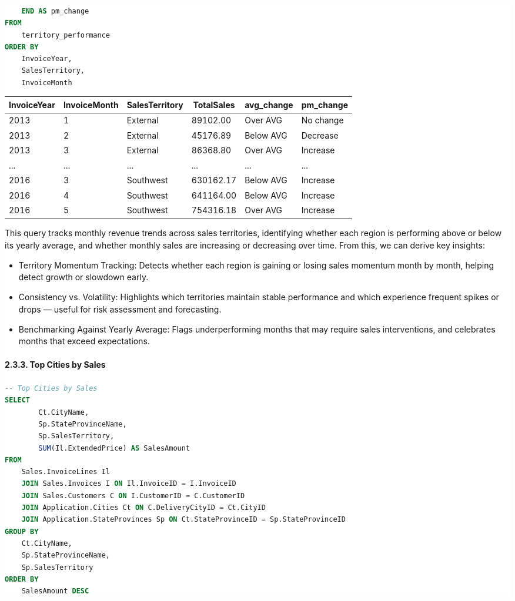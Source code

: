 ```sql
	END AS pm_change
FROM 
	territory_performance
ORDER BY 
	InvoiceYear, 
	SalesTerritory, 
	InvoiceMonth

```

| InvoiceYear | InvoiceMonth | SalesTerritory | TotalSales | avg_change | pm_change |
|-------------|--------------|----------------|------------|------------|-----------|
| 2013        | 1            | External       | 89102.00   | Over AVG   | No change |
| 2013        | 2            | External       | 45176.89   | Below AVG  | Decrease  |
| 2013        | 3            | External       | 86368.80   | Over AVG   | Increase  |
| ...         | ...          | ...            | ...        | ...        | ...       |
| 2016        | 3            | Southwest      | 630162.17  | Below AVG  | Increase  |
| 2016        | 4            | Southwest      | 641164.00  | Below AVG  | Increase  |
| 2016        | 5            | Southwest      | 754316.18  | Over AVG   | Increase  |

This query tracks monthly revenue trends across sales territories, identifying whether each region is performing above or below its yearly average, and whether monthly sales are increasing or decreasing over time. From this, we can derive key insights:

- Territory Momentum Tracking: Detects whether each region is gaining or losing sales momentum month by month, helping detect growth or slowdown early.

- Consistency vs. Volatility: Highlights which territories maintain stable performance and which experience frequent spikes or drops — useful for risk assessment and forecasting.

- Benchmarking Against Yearly Average: Flags underperforming months that may require sales interventions, and celebrates months that exceed expectations.

#### 2.3.3. Top Cities by Sales

```sql
-- Top Cities by Sales
SELECT 
    	Ct.CityName,
    	Sp.StateProvinceName,
    	Sp.SalesTerritory,
    	SUM(Il.ExtendedPrice) AS SalesAmount
FROM 
	Sales.InvoiceLines Il
	JOIN Sales.Invoices I ON Il.InvoiceID = I.InvoiceID
	JOIN Sales.Customers C ON I.CustomerID = C.CustomerID
	JOIN Application.Cities Ct ON C.DeliveryCityID = Ct.CityID
	JOIN Application.StateProvinces Sp ON Ct.StateProvinceID = Sp.StateProvinceID
GROUP BY 
	Ct.CityName, 
	Sp.StateProvinceName, 
	Sp.SalesTerritory
ORDER BY 
	SalesAmount DESC

```
